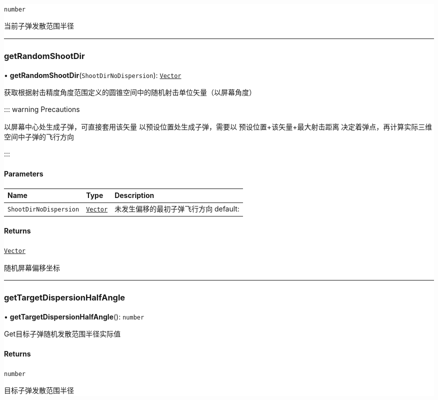 `number`

当前子弹发散范围半径

___

### getRandomShootDir <Score text="getRandomShootDir" /> 

• **getRandomShootDir**(`ShootDirNoDispersion`): [`Vector`](Type.Vector.md) 

获取根据射击精度角度范围定义的圆锥空间中的随机射击单位矢量（以屏幕角度）

::: warning Precautions

以屏幕中心处生成子弹，可直接套用该矢量
以预设位置处生成子弹，需要以 预设位置+该矢量+最大射击距离 决定着弹点，再计算实际三维空间中子弹的飞行方向

:::


#### Parameters

| Name | Type | Description |
| :------ | :------ | :------ |
| `ShootDirNoDispersion` | [`Vector`](Type.Vector.md) |  未发生偏移的最初子弹飞行方向 default: |

#### Returns

[`Vector`](Type.Vector.md)

随机屏幕偏移坐标

___

### getTargetDispersionHalfAngle <Score text="getTargetDispersionHalfAngle" /> 

• **getTargetDispersionHalfAngle**(): `number` 

Get目标子弹随机发散范围半径实际值


#### Returns

`number`

目标子弹发散范围半径
